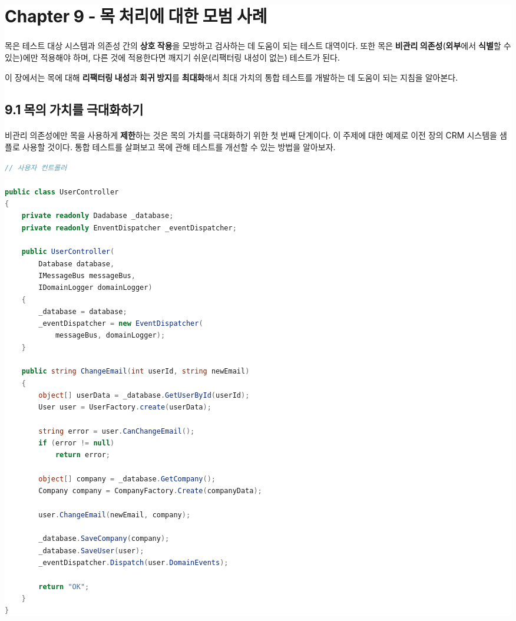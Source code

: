 # Chapter 9 - 목 처리에 대한 모범 사례

목은 테스트 대상 시스템과 의존성 간의 **상호 작용**을 모방하고 검사하는 데 도움이 되는 테스트 대역이다. 또한 목은 **비관리 의존성**(**외부**에서 **식별**할 수 있는)에만 적용해야 하며, 다른 것에 적용한다면 깨지기 쉬운(리팩터링 내성이 없는) 테스트가 된다.

이 장에서는 목에 대해 **리팩터링 내성**과 **회귀 방지**를 **최대화**해서 최대 가치의 통합 테스트를 개발하는 데 도움이 되는 지침을 알아본다.

## 9.1 목의 가치를 극대화하기

비관리 의존성에만 목을 사용하게 **제한**하는 것은 목의 가치를 극대화하기 위한 첫 번째 단계이다. 이 주제에 대한 예제로 이전 장의 CRM 시스템을 샘플로 사용할  것이다. 통합 테스트를 살펴보고 목에 관해 테스트를 개선할 수 있는 방법을 알아보자.

```cs
// 사용자 컨트롤러

public class UserController
{
    private readonly Dadabase _database;
    private readonly EnventDispatcher _eventDispatcher;
    
    public UserController(
        Database database,
        IMessageBus messageBus,
        IDomainLogger domainLogger)
    {
        _database = database;
        _eventDispatcher = new EventDispatcher(
            messageBus, domainLogger);
    }
    
    public string ChangeEmail(int userId, string newEmail)
    {
        object[] userData = _database.GetUserById(userId);
        User user = UserFactory.create(userData);
        
        string error = user.CanChangeEmail();
        if (error != null)
            return error;
        
        object[] company = _database.GetCompany();
        Company company = CompanyFactory.Create(companyData);
        
        user.ChangeEmail(newEmail, company);
        
        _database.SaveCompany(company);
        _database.SaveUser(user);
        _eventDispatcher.Dispatch(user.DomainEvents);
        
        return "OK";
    }
}
```
